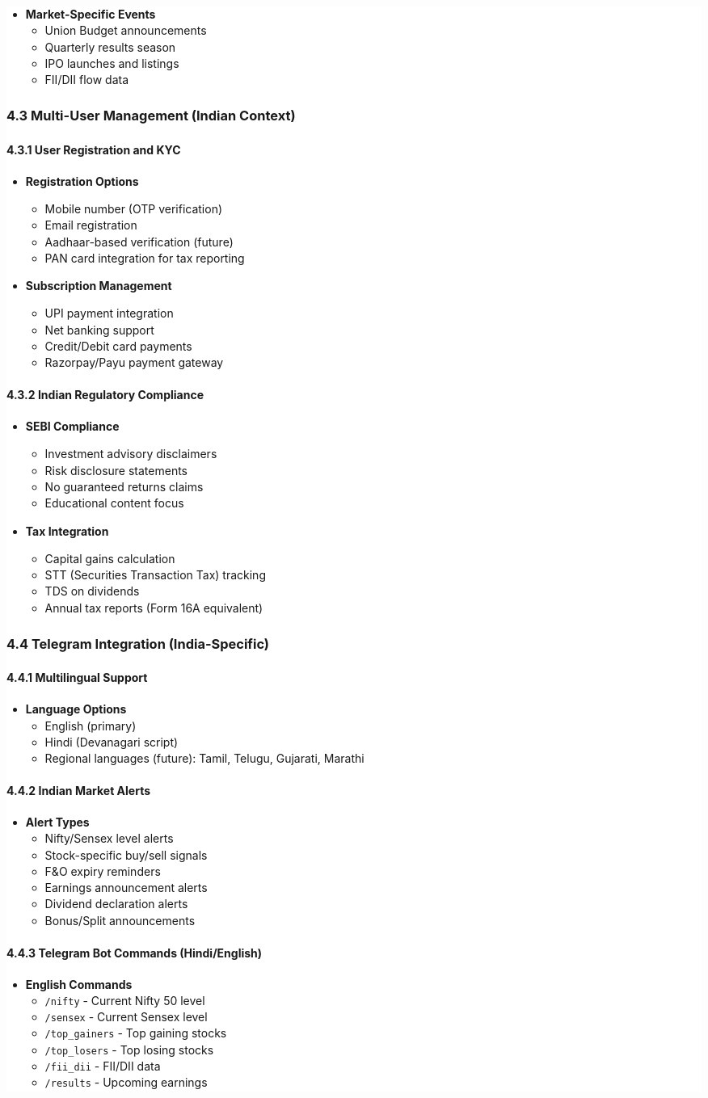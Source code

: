 - **Market-Specific Events**
  - Union Budget announcements
  - Quarterly results season
  - IPO launches and listings
  - FII/DII flow data

### 4.3 Multi-User Management (Indian Context)
#### 4.3.1 User Registration and KYC
- **Registration Options**
  - Mobile number (OTP verification)
  - Email registration
  - Aadhaar-based verification (future)
  - PAN card integration for tax reporting

- **Subscription Management**
  - UPI payment integration
  - Net banking support
  - Credit/Debit card payments
  - Razorpay/Payu payment gateway

#### 4.3.2 Indian Regulatory Compliance
- **SEBI Compliance**
  - Investment advisory disclaimers
  - Risk disclosure statements
  - No guaranteed returns claims
  - Educational content focus

- **Tax Integration**
  - Capital gains calculation
  - STT (Securities Transaction Tax) tracking
  - TDS on dividends
  - Annual tax reports (Form 16A equivalent)

### 4.4 Telegram Integration (India-Specific)
#### 4.4.1 Multilingual Support
- **Language Options**
  - English (primary)
  - Hindi (Devanagari script)
  - Regional languages (future): Tamil, Telugu, Gujarati, Marathi

#### 4.4.2 Indian Market Alerts
- **Alert Types**
  - Nifty/Sensex level alerts
  - Stock-specific buy/sell signals
  - F&O expiry reminders
  - Earnings announcement alerts
  - Dividend declaration alerts
  - Bonus/Split announcements

#### 4.4.3 Telegram Bot Commands (Hindi/English)
- **English Commands**
  - `/nifty` - Current Nifty 50 level
  - `/sensex` - Current Sensex level
  - `/top_gainers` - Top gaining stocks
  - `/top_losers` - Top losing stocks
  - `/fii_dii` - FII/DII data
  - `/results` - Upcoming earnings
